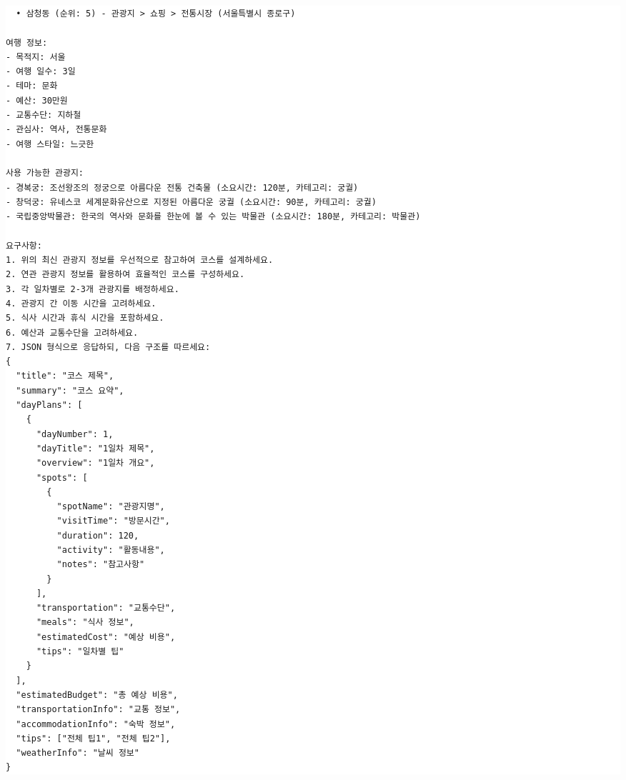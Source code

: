 ```
  • 삼청동 (순위: 5) - 관광지 > 쇼핑 > 전통시장 (서울특별시 종로구)

여행 정보:
- 목적지: 서울
- 여행 일수: 3일
- 테마: 문화
- 예산: 30만원
- 교통수단: 지하철
- 관심사: 역사, 전통문화
- 여행 스타일: 느긋한

사용 가능한 관광지:
- 경복궁: 조선왕조의 정궁으로 아름다운 전통 건축물 (소요시간: 120분, 카테고리: 궁궐)
- 창덕궁: 유네스코 세계문화유산으로 지정된 아름다운 궁궐 (소요시간: 90분, 카테고리: 궁궐)
- 국립중앙박물관: 한국의 역사와 문화를 한눈에 볼 수 있는 박물관 (소요시간: 180분, 카테고리: 박물관)

요구사항:
1. 위의 최신 관광지 정보를 우선적으로 참고하여 코스를 설계하세요.
2. 연관 관광지 정보를 활용하여 효율적인 코스를 구성하세요.
3. 각 일차별로 2-3개 관광지를 배정하세요.
4. 관광지 간 이동 시간을 고려하세요.
5. 식사 시간과 휴식 시간을 포함하세요.
6. 예산과 교통수단을 고려하세요.
7. JSON 형식으로 응답하되, 다음 구조를 따르세요:
{
  "title": "코스 제목",
  "summary": "코스 요약",
  "dayPlans": [
    {
      "dayNumber": 1,
      "dayTitle": "1일차 제목",
      "overview": "1일차 개요",
      "spots": [
        {
          "spotName": "관광지명",
          "visitTime": "방문시간",
          "duration": 120,
          "activity": "활동내용",
          "notes": "참고사항"
        }
      ],
      "transportation": "교통수단",
      "meals": "식사 정보",
      "estimatedCost": "예상 비용",
      "tips": "일차별 팁"
    }
  ],
  "estimatedBudget": "총 예상 비용",
  "transportationInfo": "교통 정보",
  "accommodationInfo": "숙박 정보",
  "tips": ["전체 팁1", "전체 팁2"],
  "weatherInfo": "날씨 정보"
}
```
